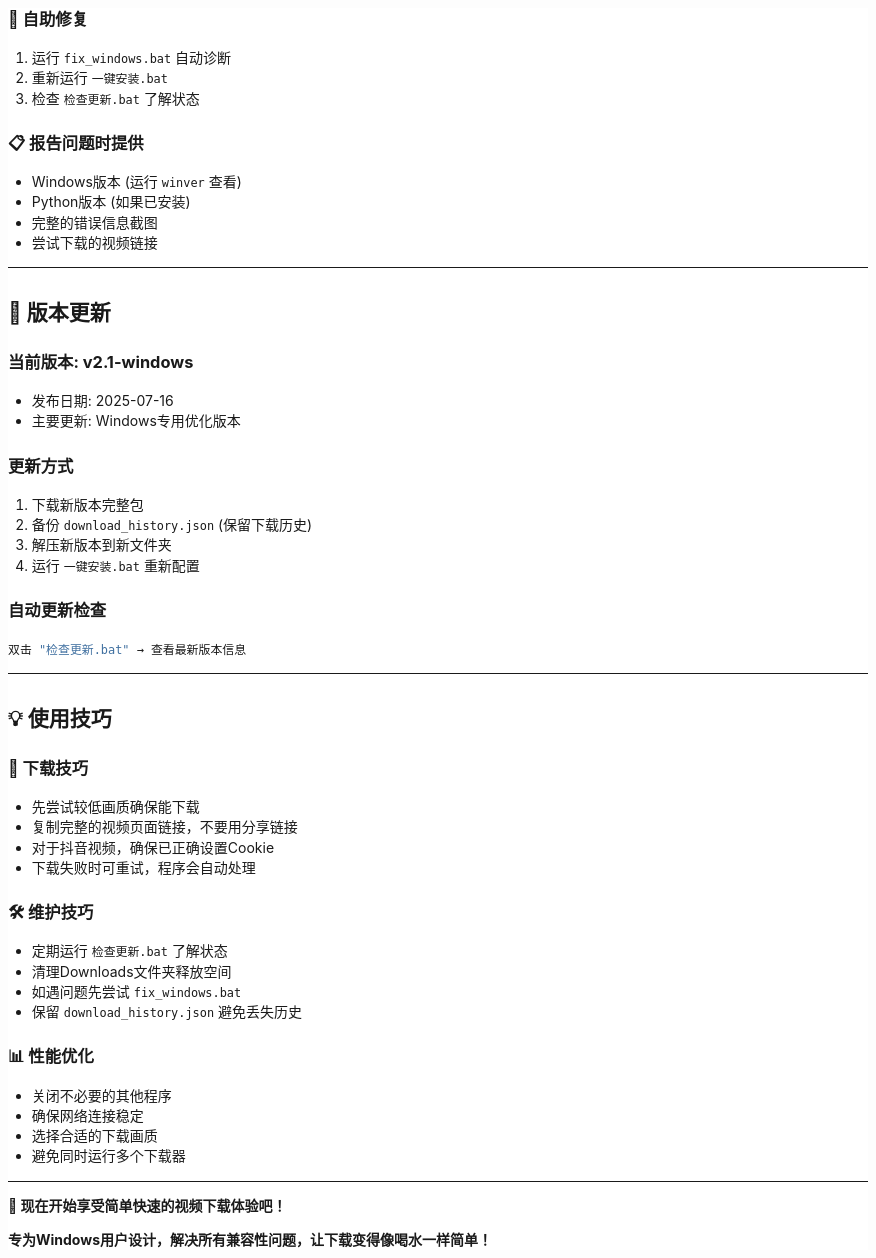 ### 🔧 自助修复
1. 运行 `fix_windows.bat` 自动诊断
2. 重新运行 `一键安装.bat`
3. 检查 `检查更新.bat` 了解状态

### 📋 报告问题时提供
- Windows版本 (运行 `winver` 查看)
- Python版本 (如果已安装)
- 完整的错误信息截图
- 尝试下载的视频链接

---

## 🚀 版本更新

### 当前版本: v2.1-windows
- 发布日期: 2025-07-16
- 主要更新: Windows专用优化版本

### 更新方式
1. 下载新版本完整包
2. 备份 `download_history.json` (保留下载历史)
3. 解压新版本到新文件夹
4. 运行 `一键安装.bat` 重新配置

### 自动更新检查
```cmd
双击 "检查更新.bat" → 查看最新版本信息
```

---

## 💡 使用技巧

### 🎯 下载技巧
- 先尝试较低画质确保能下载
- 复制完整的视频页面链接，不要用分享链接
- 对于抖音视频，确保已正确设置Cookie
- 下载失败时可重试，程序会自动处理

### 🛠️ 维护技巧
- 定期运行 `检查更新.bat` 了解状态
- 清理Downloads文件夹释放空间
- 如遇问题先尝试 `fix_windows.bat`
- 保留 `download_history.json` 避免丢失历史

### 📊 性能优化
- 关闭不必要的其他程序
- 确保网络连接稳定
- 选择合适的下载画质
- 避免同时运行多个下载器

---

**🎉 现在开始享受简单快速的视频下载体验吧！**

**专为Windows用户设计，解决所有兼容性问题，让下载变得像喝水一样简单！**